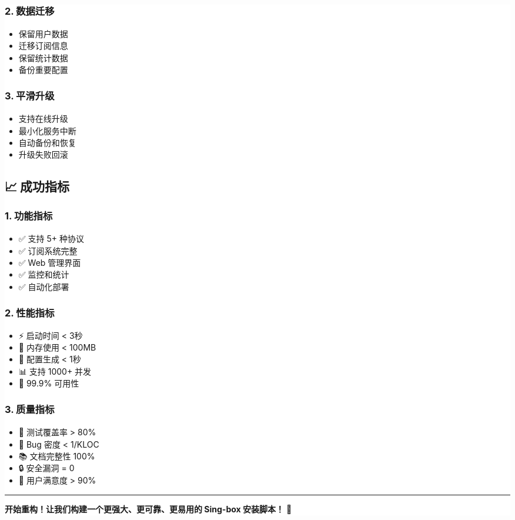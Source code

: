 ### 2. 数据迁移
- 保留用户数据
- 迁移订阅信息
- 保留统计数据
- 备份重要配置

### 3. 平滑升级
- 支持在线升级
- 最小化服务中断
- 自动备份和恢复
- 升级失败回滚

## 📈 成功指标

### 1. 功能指标
- ✅ 支持 5+ 种协议
- ✅ 订阅系统完整
- ✅ Web 管理界面
- ✅ 监控和统计
- ✅ 自动化部署

### 2. 性能指标
- ⚡ 启动时间 < 3秒
- 💾 内存使用 < 100MB
- 🚀 配置生成 < 1秒
- 📊 支持 1000+ 并发
- 🔄 99.9% 可用性

### 3. 质量指标
- 🧪 测试覆盖率 > 80%
- 🐛 Bug 密度 < 1/KLOC
- 📚 文档完整性 100%
- 🔒 安全漏洞 = 0
- 👥 用户满意度 > 90%

---

**开始重构！让我们构建一个更强大、更可靠、更易用的 Sing-box 安装脚本！** 🚀